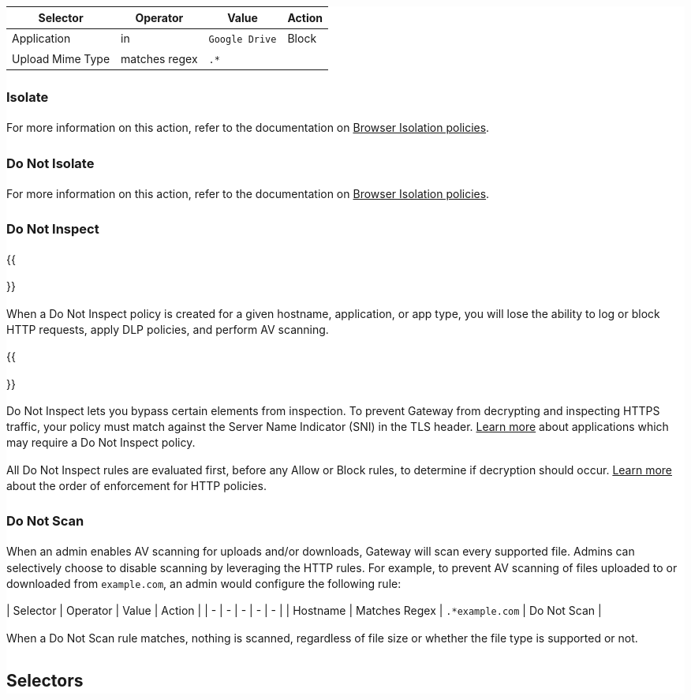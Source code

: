 | Selector | Operator | Value | Action |
| - | - | - | - |
| Application | in | `Google Drive` | Block |
| Upload Mime Type | matches regex | `.*` |  |

### Isolate

For more information on this action, refer to the documentation on [Browser Isolation policies](/cloudflare-one/policies/browser-isolation/).

### Do Not Isolate

For more information on this action, refer to the documentation on [Browser Isolation policies](/cloudflare-one/policies/browser-isolation/).

### Do Not Inspect

{{<Aside type="warning" header="Warning">}}

When a Do Not Inspect policy is created for a given hostname, application, or app type, you will lose the ability to log or block HTTP requests, apply DLP policies, and perform AV scanning.

{{</Aside>}}

Do Not Inspect lets you bypass certain elements from inspection. To prevent Gateway from decrypting and inspecting HTTPS traffic, your policy must match against the Server Name Indicator (SNI) in the TLS header. [Learn more](/cloudflare-one/policies/filtering/http-policies/tls-decryption/) about applications which may require a Do Not Inspect policy.

All Do Not Inspect rules are evaluated first, before any Allow or Block rules, to determine if decryption should occur. [Learn more](/cloudflare-one/policies/filtering/order-of-enforcement/#http-policies) about the order of enforcement for HTTP policies.

### Do Not Scan

When an admin enables AV scanning for uploads and/or downloads, Gateway will scan every supported file. Admins can selectively choose to disable scanning by leveraging the HTTP rules. For example, to prevent AV scanning of files uploaded to or downloaded from `example.com`, an admin would configure the following rule:

| Selector | Operator | Value | Action |
| - | - | - | - | - |
| Hostname | Matches Regex | `.*example.com` | Do Not Scan |

When a Do Not Scan rule matches, nothing is scanned, regardless of file size or whether the file type is supported or not.

## Selectors

